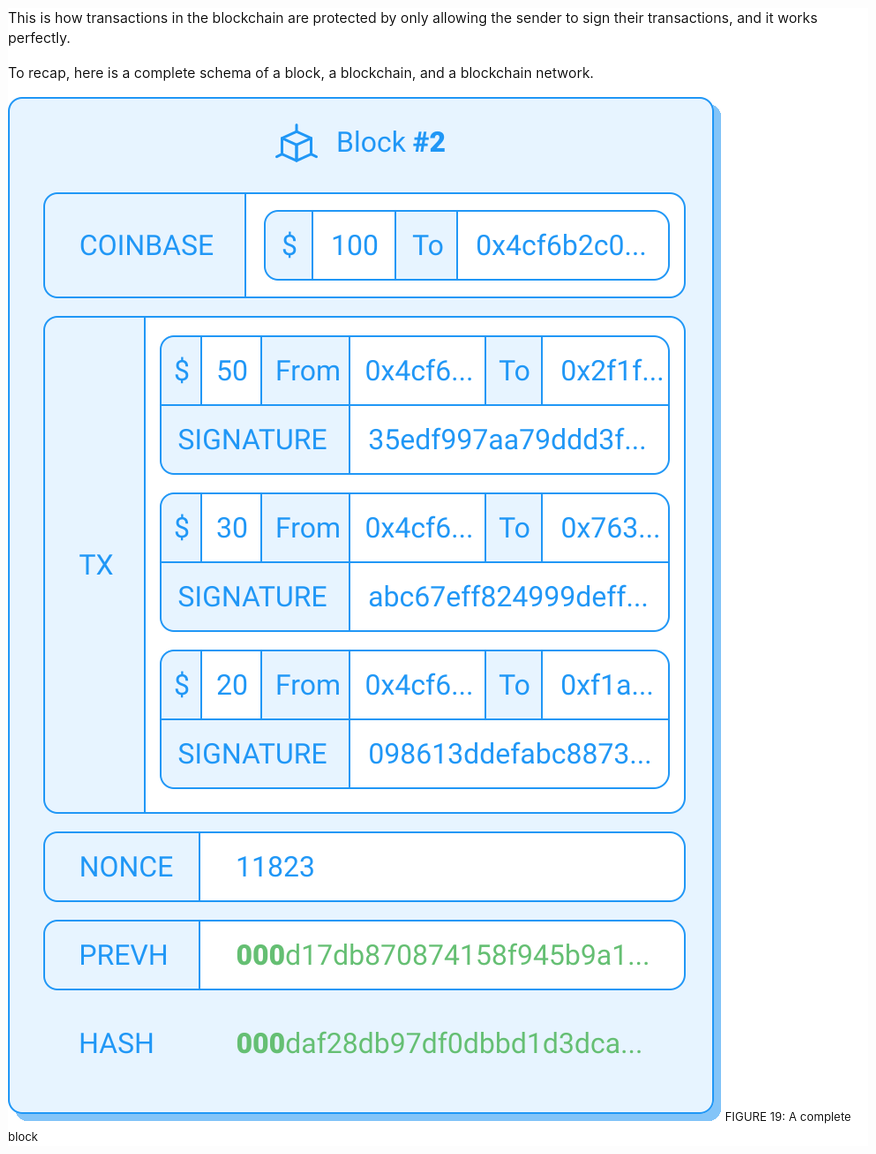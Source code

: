 This is how transactions in the blockchain are protected by only allowing the sender to sign their transactions, and it works perfectly.

To recap, here is a complete schema of a block, a blockchain, and a blockchain network.

![](complete_block.svg)
<small className="figure">FIGURE 19: A complete block</small>
